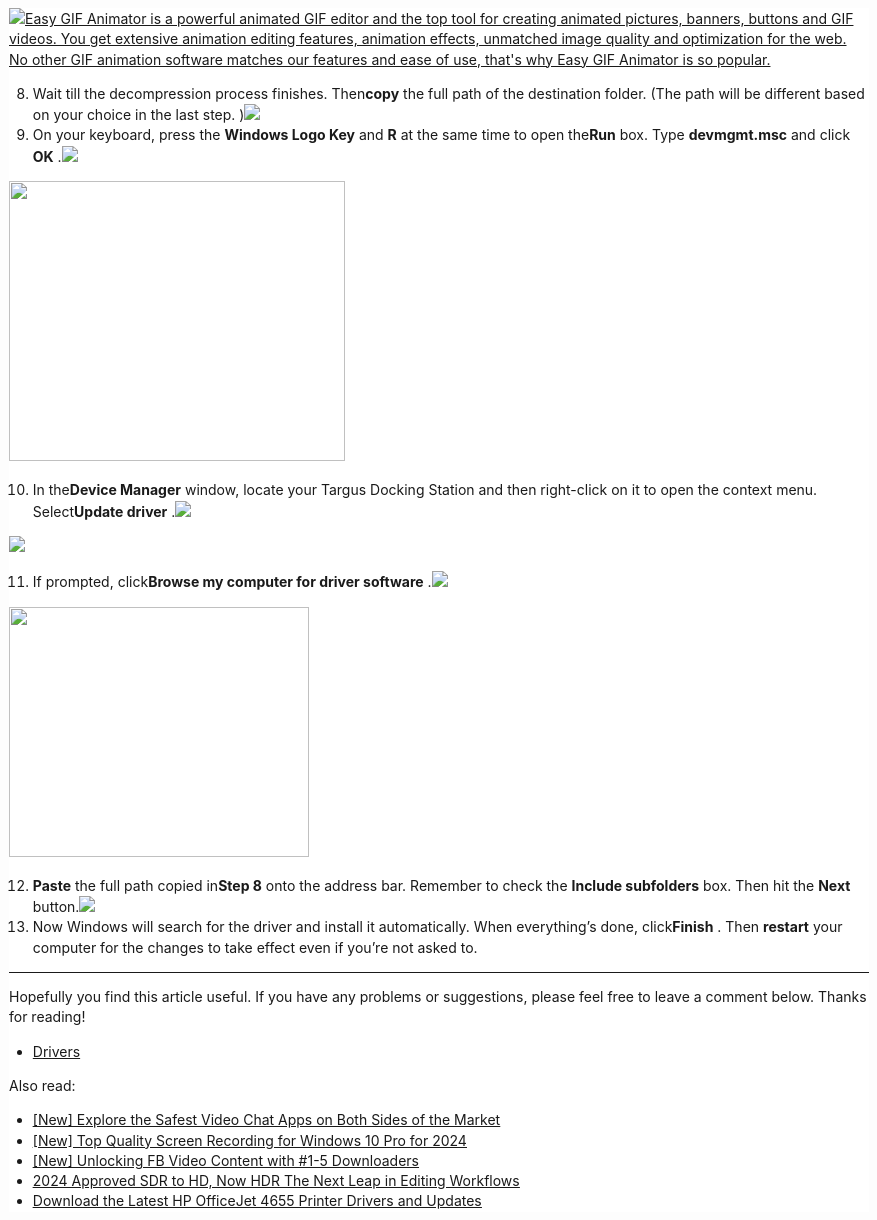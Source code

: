 <a href="https://secure.2checkout.com/order/checkout.php?PRODS=174416&QTY=1&AFFILIATE=108875&CART=1"><img src="https://www.easygifanimator.net/images/gif-animator.png" border="0">Easy GIF Animator is a powerful animated GIF editor and the top tool for creating animated pictures, banners, buttons and GIF videos. You get extensive animation editing features, animation effects, unmatched image quality and optimization for the web. No other GIF animation software matches our features and ease of use, that's why Easy GIF Animator is so popular.</a>

8. Wait till the decompression process finishes. Then**copy** the full path of the destination folder. (The path will be different based on your choice in the last step. )![](https://images.drivereasy.com/wp-content/uploads/2019/05/2019-05-20_15-47-31.png)
9. On your keyboard, press the **Windows Logo Key** and **R**  at the same time to open the**Run**  box. Type **devmgmt.msc** and click **OK** .![](https://images.drivereasy.com/wp-content/uploads/2019/05/Snap13-2.png)

<a href="https://getlyla.pxf.io/c/5597632/1455723/15391" target="_top" id="1455723"><img src="//a.impactradius-go.com/display-ad/15391-1455723" border="0" alt="" width="336" height="280"/></a><img height="0" width="0" src="https://imp.pxf.io/i/5597632/1455723/15391" style="position:absolute;visibility:hidden;" border="0" />

10. In the**Device Manager** window, locate your Targus Docking Station and then right-click on it to open the context menu. Select**Update driver** .![](https://images.drivereasy.com/wp-content/uploads/2019/05/Snap14-1.png)

<a href="https://secure.2checkout.com/order/checkout.php?PRODS=4715391&QTY=1&AFFILIATE=108875&CART=1"><img src="https://secure.avangate.com/images/merchant/7f687767ccf20fcea1c9dc4a5adc2326/Digisigner_banner_728_x_90_color_version.png" border="0"></a>

11. If prompted, click**Browse my computer for driver software** .![](https://images.drivereasy.com/wp-content/uploads/2019/05/image-384.png)

<a href="https://printrendy.pxf.io/c/5597632/1453719/17020" target="_top" id="1453719"><img src="//a.impactradius-go.com/display-ad/17020-1453719" border="0" alt="" width="300" height="250"/></a><img height="0" width="0" src="https://imp.pxf.io/i/5597632/1453719/17020" style="position:absolute;visibility:hidden;" border="0" />

12. **Paste** the full path copied in**Step 8** onto the address bar. Remember to check the **Include subfolders** box. Then hit the **Next** button.![](https://images.drivereasy.com/wp-content/uploads/2019/05/image-387.png)
13. Now Windows will search for the driver and install it automatically. When everything’s done, click**Finish** . Then **restart** your computer for the changes to take effect even if you’re not asked to.

---

 Hopefully you find this article useful. If you have any problems or suggestions, please feel free to leave a comment below. Thanks for reading!

* [Drivers](https://tools.techidaily.com/drivereasy/download/)

<ins class="adsbygoogle"
     style="display:block"
     data-ad-format="autorelaxed"
     data-ad-client="ca-pub-7571918770474297"
     data-ad-slot="1223367746"></ins>



<ins class="adsbygoogle"
     style="display:block"
     data-ad-client="ca-pub-7571918770474297"
     data-ad-slot="8358498916"
     data-ad-format="auto"
     data-full-width-responsive="true"></ins>

<span class="atpl-alsoreadstyle">Also read:</span>
<div><ul>
<li><a href="https://screen-video-capture.techidaily.com/new-explore-the-safest-video-chat-apps-on-both-sides-of-the-market/"><u>[New] Explore the Safest Video Chat Apps on Both Sides of the Market</u></a></li>
<li><a href="https://visual-screen-recording.techidaily.com/new-top-quality-screen-recording-for-windows-10-pro-for-2024/"><u>[New] Top Quality Screen Recording for Windows 10 Pro for 2024</u></a></li>
<li><a href="https://facebook-video-content.techidaily.com/new-unlocking-fb-video-content-with-1-5-downloaders/"><u>[New] Unlocking FB Video Content with #1-5 Downloaders</u></a></li>
<li><a href="https://article-helps.techidaily.com/2024-approved-sdr-to-hd-now-hdr-the-next-leap-in-editing-workflows/"><u>2024 Approved  SDR to HD, Now HDR  The Next Leap in Editing Workflows</u></a></li>
<li><a href="https://driver-download.techidaily.com/download-the-latest-hp-officejet-4655-printer-drivers-and-updates/"><u>Download the Latest HP OfficeJet 4655 Printer Drivers and Updates</u></a></li>